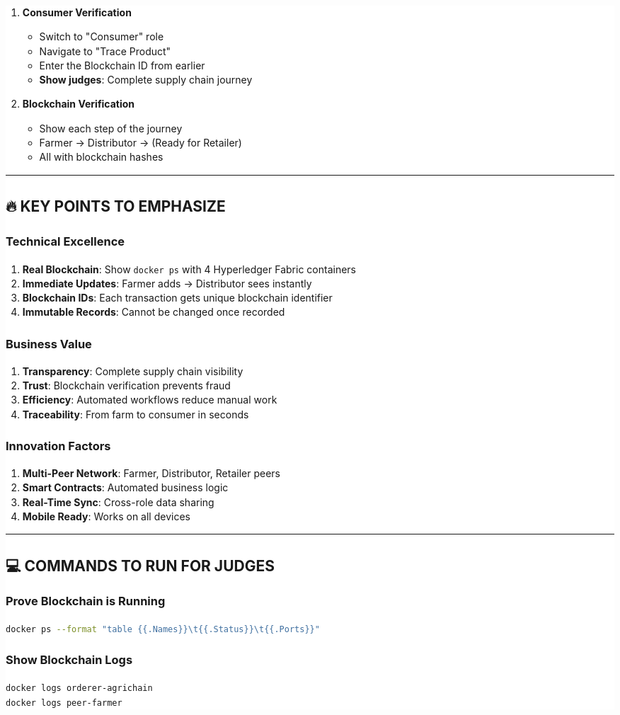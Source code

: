 1. **Consumer Verification**

   - Switch to "Consumer" role
   - Navigate to "Trace Product"
   - Enter the Blockchain ID from earlier
   - **Show judges**: Complete supply chain journey

2. **Blockchain Verification**
   - Show each step of the journey
   - Farmer → Distributor → (Ready for Retailer)
   - All with blockchain hashes

---

## **🔥 KEY POINTS TO EMPHASIZE**

### **Technical Excellence**

1. **Real Blockchain**: Show `docker ps` with 4 Hyperledger Fabric containers
2. **Immediate Updates**: Farmer adds → Distributor sees instantly
3. **Blockchain IDs**: Each transaction gets unique blockchain identifier
4. **Immutable Records**: Cannot be changed once recorded

### **Business Value**

1. **Transparency**: Complete supply chain visibility
2. **Trust**: Blockchain verification prevents fraud
3. **Efficiency**: Automated workflows reduce manual work
4. **Traceability**: From farm to consumer in seconds

### **Innovation Factors**

1. **Multi-Peer Network**: Farmer, Distributor, Retailer peers
2. **Smart Contracts**: Automated business logic
3. **Real-Time Sync**: Cross-role data sharing
4. **Mobile Ready**: Works on all devices

---

## **💻 COMMANDS TO RUN FOR JUDGES**

### **Prove Blockchain is Running**

```bash
docker ps --format "table {{.Names}}\t{{.Status}}\t{{.Ports}}"
```

### **Show Blockchain Logs**

```bash
docker logs orderer-agrichain
docker logs peer-farmer
```
